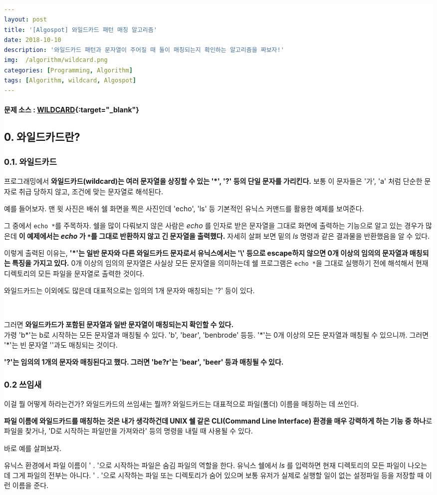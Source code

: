 ```yaml
---
layout: post
title: '[Algospot] 와일드카드 패턴 매칭 알고리즘'
date: 2018-10-10
description: '와일드카드 패턴과 문자열이 주어질 때 둘이 매칭되는지 확인하는 알고리즘을 짜보자!'
img:  /algorithm/wildcard.png
categories: [Programming, Algorithm]
tags: [Algorithm, wildcard, Algospot]
---
```



#### 문제 소스 : [WILDCARD](https://algospot.com/judge/problem/read/WILDCARD){:target="_blank"}


## 0. 와일드카드란?

### 0.1. 와일드카드

프로그래밍에서 **와일드카드(wildcard)는 여러 문자열을 상징할 수 있는 '\*', '?' 등의 단일 문자를 가리킨다.** 보통 이 문자들은 '가', 'a' 처럼 단순한 문자로 취급 당하지 않고, 조건에 맞는 문자열로 해석된다.  

예를 들어보자. 맨 윗 사진은 배쉬 쉘 화면을 찍은 사진인데 'echo', 'ls' 등 기본적인 유닉스 커맨드를 활용한 예제를 보여준다.  

그 중에서 `echo *`를 주목하자. 쉘을 많이 다뤄보지 않은 사람은 _echo_ 를 인자로 받은 문자열을 그대로 화면에 출력하는 기능으로 알고 있는 경우가 많은데 **이 예제에서는 _echo_ 가 `*`를 그대로 반환하지 않고 긴 문자열을 출력했다.** 자세히 살펴 보면 밑의 _ls_ 명령과 같은 결과물을 반환했음을 알 수 있다.  

이렇게 출력된 이유는, **'\*'는 일반 문자와 다른 와일드카드 문자로서 유닉스에서는 '\\' 등으로 escape하지 않으면 0개 이상의 임의의 문자열과 매칭되는 특징을 가지고 있다.** 0개 이상의 임의의 문자열은 사실상 모든 문자열을 의미하는데 쉘 프로그램은 `echo *`을 그대로 실행하기 전에 해석해서 현재 디렉토리의 모든 파일을 문자열로 출력한 것이다.

와일드카드는 이외에도 많은데 대표적으로는 임의의 1개 문자와 매칭되는 '?' 등이 있다.  

<br>

그러면 **와일드카드가 포함된 문자열과 일반 문자열이 매칭되는지 확인할 수 있다.**  
가령 'b\*'는 b로 시작하는 모든 문자열과 매칭될 수 있다. 'b', 'bear', 'benbrode' 등등. '\*'는 0개 이상의 모든 문자열과 매칭될 수 있으니까. 그러면 '\*'는 빈 문자열 ''과도 매칭되는 것이다.  

**'?'는 임의의 1개의 문자와 매칭된다고 했다. 그러면 'be?r'는 'bear', 'beer' 등과 매칭될 수 있다.**  




### 0.2 쓰임새

이걸 뭘 어떻게 하라는건가? 와일드카드의 쓰임새는 뭘까? 와일드카드는 대표적으로 파일(폴더) 이름을 매칭하는 데 쓰인다.

**파일 이름에 와일드카드를 매칭하는 것은 내가 생각하건데 UNIX 쉘 같은 CLI(Command Line Interface) 환경을 매우 강력하게 하는 기능 중 하나**로 파일을 찾거나, 'D로 시작하는 파일만을 가져와라' 등의 명령을 내릴 때 사용될 수 있다.

바로 예를 살펴보자.

유닉스 환경에서 파일 이름이 ' . '으로 시작하는 파일은 숨김 파일의 역할을 한다. 유닉스 쉘에서 _ls_ 를 입력하면 현재 디렉토리의 모든 파일이 나오는데 그게 파일의 전부는 아니다. ' . '으로 시작하는 파일 또는 디렉토리가 숨어 있으며 보통 유저가 실제로 실행할 일이 없는 설정파일 등을 저장할 때 이런 이름을 준다.  
